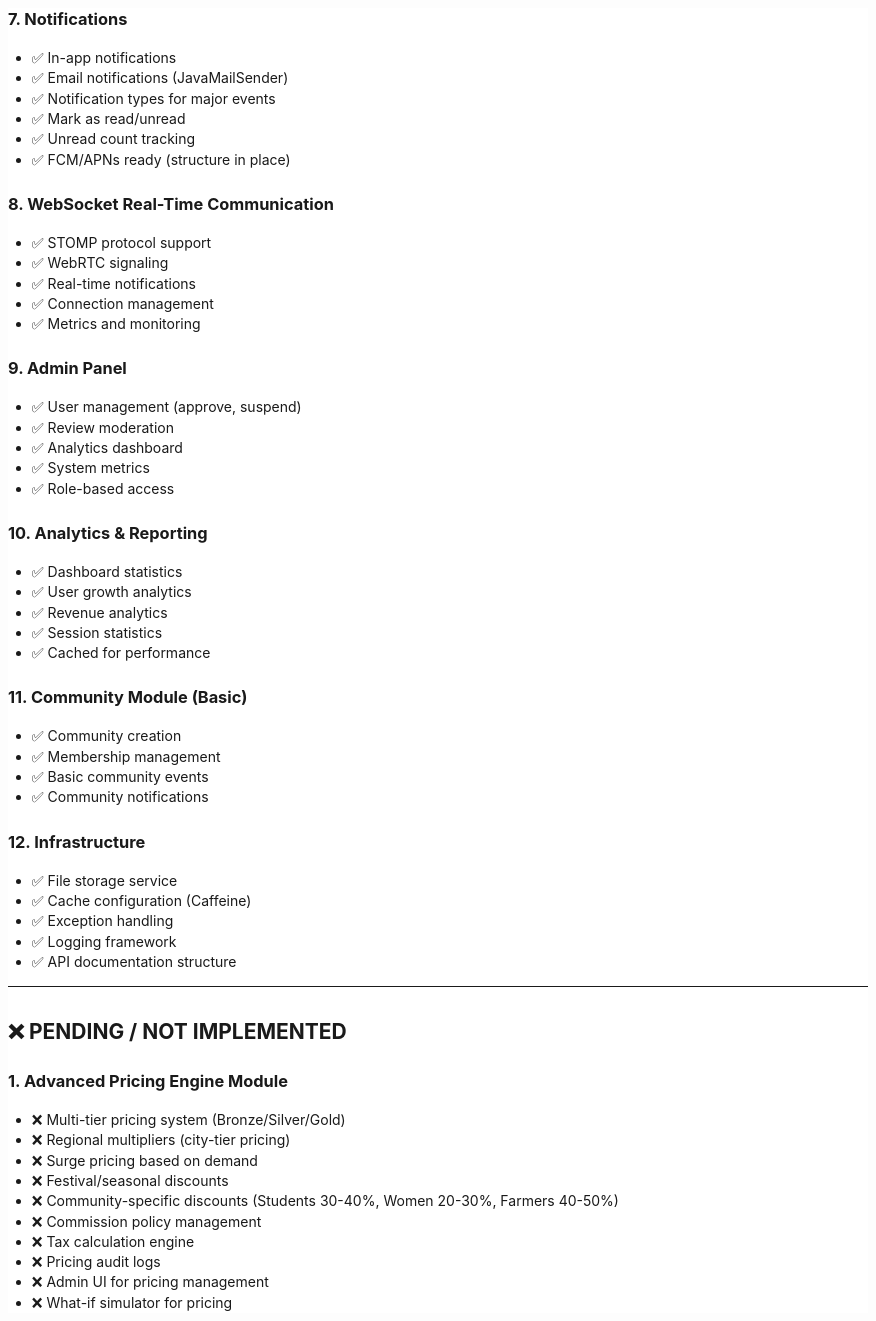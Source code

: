 ### 7. Notifications
- ✅ In-app notifications
- ✅ Email notifications (JavaMailSender)
- ✅ Notification types for major events
- ✅ Mark as read/unread
- ✅ Unread count tracking
- ✅ FCM/APNs ready (structure in place)

### 8. WebSocket Real-Time Communication
- ✅ STOMP protocol support
- ✅ WebRTC signaling
- ✅ Real-time notifications
- ✅ Connection management
- ✅ Metrics and monitoring

### 9. Admin Panel
- ✅ User management (approve, suspend)
- ✅ Review moderation
- ✅ Analytics dashboard
- ✅ System metrics
- ✅ Role-based access

### 10. Analytics & Reporting
- ✅ Dashboard statistics
- ✅ User growth analytics
- ✅ Revenue analytics
- ✅ Session statistics
- ✅ Cached for performance

### 11. Community Module (Basic)
- ✅ Community creation
- ✅ Membership management
- ✅ Basic community events
- ✅ Community notifications

### 12. Infrastructure
- ✅ File storage service
- ✅ Cache configuration (Caffeine)
- ✅ Exception handling
- ✅ Logging framework
- ✅ API documentation structure

---

## ❌ PENDING / NOT IMPLEMENTED

### 1. Advanced Pricing Engine Module
- ❌ Multi-tier pricing system (Bronze/Silver/Gold)
- ❌ Regional multipliers (city-tier pricing)
- ❌ Surge pricing based on demand
- ❌ Festival/seasonal discounts
- ❌ Community-specific discounts (Students 30-40%, Women 20-30%, Farmers 40-50%)
- ❌ Commission policy management
- ❌ Tax calculation engine
- ❌ Pricing audit logs
- ❌ Admin UI for pricing management
- ❌ What-if simulator for pricing
